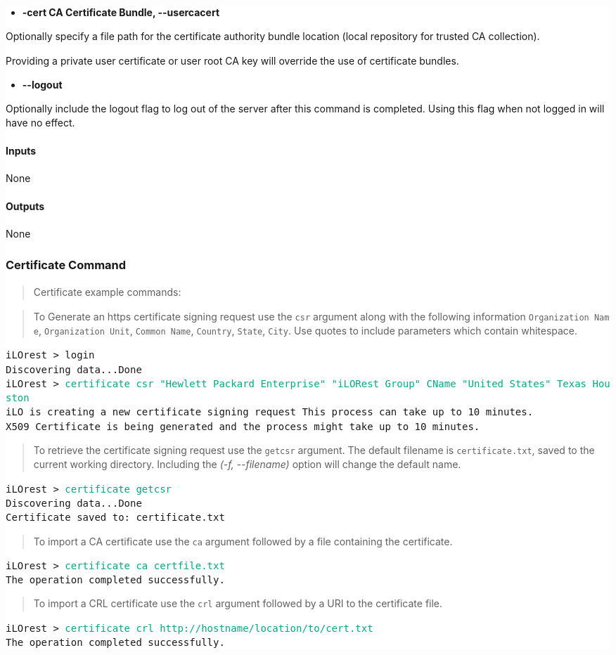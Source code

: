 - **-cert CA Certificate Bundle, --usercacert**

Optionally specify a file path for the certificate authority bundle location (local repository for trusted CA collection).

<aside class="notice">Providing a private user certificate or user root CA key will override the use of certificate bundles.</aside>

- **--logout**

Optionally include the logout flag to log out of the server after this command is completed. Using this flag when not logged in will have no effect.

#### Inputs
None

#### Outputs
None

### Certificate Command

> Certificate example commands:

> To Generate an https certificate signing request use the `csr` argument along with the following information `Organization Name`, `Organization Unit`, `Common Name`, `Country`, `State`, `City`. Use quotes to include parameters which contain whitespace.

<pre>
iLOrest > login
Discovering data...Done
iLOrest > <span style="color: #01a982; ">certificate csr "Hewlett Packard Enterprise" "iLORest Group" CName "United States" Texas Houston </span>
iLO is creating a new certificate signing request This process can take up to 10 minutes.
X509 Certificate is being generated and the process might take up to 10 minutes.
</pre>

> To retrieve the certificate signing request use the `getcsr` argument. The default filename is `certificate.txt`, saved to the current working directory. Including the *(-f, --filename)* option will change the default name.

<pre>
iLOrest > <span style="color: #01a982; ">certificate getcsr</span>
Discovering data...Done
Certificate saved to: certificate.txt
</pre>

> To import a CA certificate use the `ca` argument followed by a file containing the certificate.

<pre>
iLOrest > <span style="color: #01a982; ">certificate ca certfile.txt</span>
The operation completed successfully.
</pre>

> To import a CRL certificate use the `crl` argument followed by a URI to the certificate file.

<pre>
iLOrest > <span style="color: #01a982; ">certificate crl http://hostname/location/to/cert.txt</span>
The operation completed successfully.
</pre>
